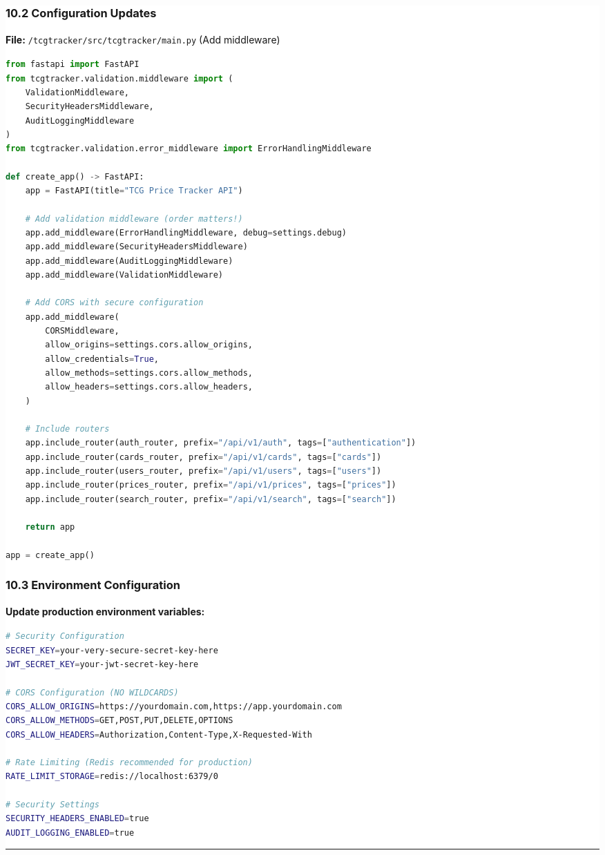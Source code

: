 ### 10.2 Configuration Updates

**File:** `/tcgtracker/src/tcgtracker/main.py` (Add middleware)

```python
from fastapi import FastAPI
from tcgtracker.validation.middleware import (
    ValidationMiddleware,
    SecurityHeadersMiddleware,
    AuditLoggingMiddleware
)
from tcgtracker.validation.error_middleware import ErrorHandlingMiddleware

def create_app() -> FastAPI:
    app = FastAPI(title="TCG Price Tracker API")
    
    # Add validation middleware (order matters!)
    app.add_middleware(ErrorHandlingMiddleware, debug=settings.debug)
    app.add_middleware(SecurityHeadersMiddleware)
    app.add_middleware(AuditLoggingMiddleware)
    app.add_middleware(ValidationMiddleware)
    
    # Add CORS with secure configuration
    app.add_middleware(
        CORSMiddleware,
        allow_origins=settings.cors.allow_origins,
        allow_credentials=True,
        allow_methods=settings.cors.allow_methods,
        allow_headers=settings.cors.allow_headers,
    )
    
    # Include routers
    app.include_router(auth_router, prefix="/api/v1/auth", tags=["authentication"])
    app.include_router(cards_router, prefix="/api/v1/cards", tags=["cards"])
    app.include_router(users_router, prefix="/api/v1/users", tags=["users"])
    app.include_router(prices_router, prefix="/api/v1/prices", tags=["prices"])
    app.include_router(search_router, prefix="/api/v1/search", tags=["search"])
    
    return app

app = create_app()
```

### 10.3 Environment Configuration

**Update production environment variables:**

```bash
# Security Configuration
SECRET_KEY=your-very-secure-secret-key-here
JWT_SECRET_KEY=your-jwt-secret-key-here

# CORS Configuration (NO WILDCARDS)
CORS_ALLOW_ORIGINS=https://yourdomain.com,https://app.yourdomain.com
CORS_ALLOW_METHODS=GET,POST,PUT,DELETE,OPTIONS
CORS_ALLOW_HEADERS=Authorization,Content-Type,X-Requested-With

# Rate Limiting (Redis recommended for production)
RATE_LIMIT_STORAGE=redis://localhost:6379/0

# Security Settings
SECURITY_HEADERS_ENABLED=true
AUDIT_LOGGING_ENABLED=true
```

---